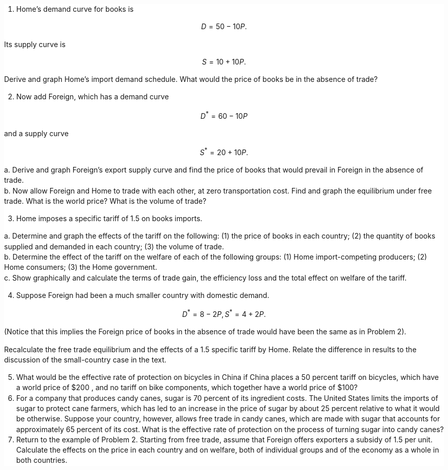 1.	 Home’s demand curve for books is  

$$
D=50-10P. 
$$  

Its supply curve is  

$$
S=10+10P. 
$$  

Derive and graph Home’s import demand schedule. What would the price of books be in the absence of trade?  

2.	 Now add Foreign, which has a demand curve  

$$
D^{*}=60-10P
$$  

and a supply curve  

$$
S^{*}=20+10P.
$$  

a.	 Derive and graph Foreign’s export supply curve and find the price of books that would prevail in Foreign in the absence of trade.   
b.	 Now allow Foreign and Home to trade with each other, at zero transportation cost. Find and graph the equilibrium under free trade. What is the world price? What is the volume of trade?  

3.	 Home imposes a specific tariff of 1.5 on books imports.  

a.	 Determine and graph the effects of the tariff on the following: (1) the price of books in each country; (2) the quantity of books supplied and demanded in each country; (3) the volume of trade.   
b.	 Determine the effect of the tariff on the welfare of each of the following groups: (1) Home import-competing producers; (2) Home consumers; (3) the Home government.   
c.	 Show graphically and calculate the terms of trade gain, the efficiency loss and the total effect on welfare of the tariff.  

4.	 Suppose Foreign had been a much smaller country with domestic demand.  

$$
D^{*}=8-2P,S^{*}=4+2P.
$$  

(Notice that this implies the Foreign price of books in the absence of trade would have been the same as in Problem 2).  

Recalculate the free trade equilibrium and the effects of a 1.5 specific tariff by Home. Relate the difference in results to the discussion of the small-country case in the text.  

5.	 What would be the effective rate of protection on bicycles in China if China places a 50 percent tariff on bicycles, which have a world price of $\$200$ , and no tariff on bike components, which together have a world price of $\$100?$   
6.	 For a company that produces candy canes, sugar is 70 percent of its ingredient costs. The United States limits the imports of sugar to protect cane farmers, which has led to an increase in the price of sugar by about 25 percent relative to what it would be otherwise. Suppose your country, however, allows free trade in candy canes, which are made with sugar that accounts for approximately 65 percent of its cost. What is the effective rate of protection on the process of turning sugar into candy canes?   
7.	 Return to the example of Problem 2. Starting from free trade, assume that Foreign offers exporters a subsidy of 1.5 per unit. Calculate the effects on the price in each country and on welfare, both of individual groups and of the economy as a whole in both countries.  
